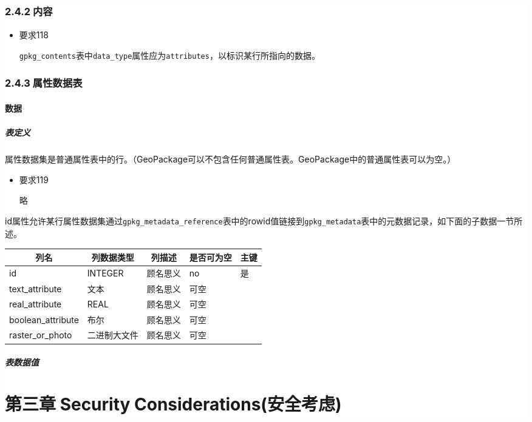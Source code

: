 ### 2.4.2 内容

- 要求118

    `gpkg_contents`表中`data_type`属性应为`attributes`，以标识某行所指向的数据。

### 2.4.3 属性数据表

#### 数据

##### 表定义

属性数据集是普通属性表中的行。（GeoPackage可以不包含任何普通属性表。GeoPackage中的普通属性表可以为空。）

- 要求119

    略

id属性允许某行属性数据集通过`gpkg_metadata_reference`表中的rowid值链接到`gpkg_metadata`表中的元数据记录，如下面的子数据一节所述。

| 列名              | 列数据类型   | 列描述   | 是否可为空 | 主键 |
| ----------------- | ------------ | -------- | ---------- | ---- |
| id                | INTEGER      | 顾名思义 | no         | 是   |
| text_attribute    | 文本         | 顾名思义 | 可空       |      |
| real_attribute    | REAL         | 顾名思义 | 可空       |      |
| boolean_attribute | 布尔         | 顾名思义 | 可空       |      |
| raster_or_photo   | 二进制大文件 | 顾名思义 | 可空       |      |



##### 表数据值











# 第三章 Security Considerations(安全考虑)



